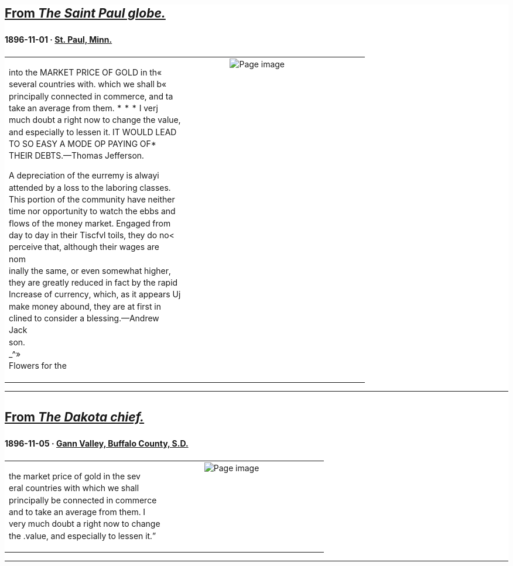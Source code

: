 
## [From _The Saint Paul globe._](https://www.loc.gov/resource/sn90059523/1896-11-01/ed-1/?sp=6)

#### 1896-11-01 &middot; [St. Paul, Minn.](http://dbpedia.org/resource/Saint_Paul%2C_Minnesota)

<table style="width: 100%;"><tr><td style="width: 50%">

  
into the MARKET PRICE OF GOLD in th«  
several countries with. which we shall b«  
principally connected in commerce, and ta  
take an average from them. * * * I verj  
much doubt a right now to change the value,  
and especially to lessen it. IT WOULD LEAD  
TO SO EASY A MODE OP PAYING OF*  
THEIR DEBTS.—Thomas Jefferson.  
  
A depreciation of the eurremy is alwayi  
attended by a loss to the laboring classes.  
This portion of the community have neither  
time nor opportunity to watch the ebbs and  
flows of the money market. Engaged from  
day to day in their Tiscfvl toils, they do no&lt;  
perceive that, although their wages are nom­  
inally the same, or even somewhat higher,  
they are greatly reduced in fact by the rapid  
Increase of currency, which, as it appears Uj  
make money abound, they are at first in­  
clined to consider a blessing.—Andrew Jack­  
son.  
_^»   
Flowers for the
</td><td style="width: 50%; max-height: 75%; margin: auto; display: block;">
<img alt="Page image" src="https://tile.loc.gov/image-services/iiif/service:ndnp:mnhi:batch_mnhi_iona_ver01:data:sn90059523:00206536950:1896110101:0008/pct:83.1094890510949,52.45415032333298,12.321167883211679,8.6822855931305/!600,600/0/default.jpg"/>
</td>
</tr></table>

---

## [From _The Dakota chief._](https://www.loc.gov/resource/sn99068086/1896-11-05/ed-1/?sp=10)

#### 1896-11-05 &middot; [Gann Valley, Buffalo County, S.D.](http://dbpedia.org/resource/Gann_Valley%2C_South_Dakota)

<table style="width: 100%;"><tr><td style="width: 50%">

  
the market price of gold in the sev­  
eral countries with which we shall  
principally be connected in commerce  
and to take an average from them. I  
very much doubt a right now to change  
the .value, and especially to lessen it.”
</td><td style="width: 50%; max-height: 75%; margin: auto; display: block;">
<img alt="Page image" src="https://tile.loc.gov/image-services/iiif/service:ndnp:sdhi:batch_sdhi_guava_ver02:data:sn99068086:00332899958:1896110501:1217/pct:55.655606266189714,81.72382131023194,15.819662020476132,3.469200367280131/!600,600/0/default.jpg"/>
</td>
</tr></table>

---